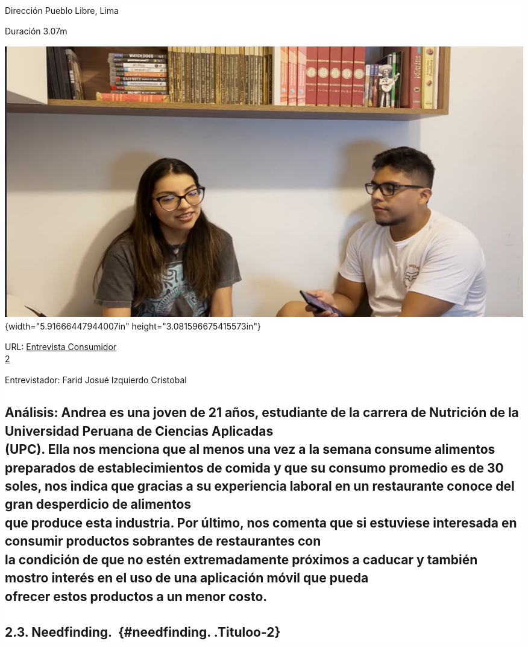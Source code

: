   Dirección                                                                                                                             Pueblo Libre, Lima

  Duración                                                                                                                              3.07m

  ![](.\media\/media/image14.png){width="5.91666447944007in" height="3.081596675415573in"}                                              

  URL: [Entrevista Consumidor                                                                                                           
  2](https://upcedupe-my.sharepoint.com/:v:/g/personal/u20161a096_upc_edu_pe/EeZ1CZ78inJDhp7ol2sIn_UBbQamhR9fQXrPh9rDSUPraQ?e=KC18F1)   

  Entrevistador: Farid Josué Izquierdo Cristobal                                                                                        

  Análisis: Andrea es una joven de 21 años, estudiante de la carrera de Nutrición de la Universidad Peruana de Ciencias Aplicadas       
  (UPC). Ella nos menciona que al menos una vez a la semana consume alimentos preparados de establecimientos de comida y que su consumo 
  promedio es de 30 soles, nos indica que gracias a su experiencia laboral en un restaurante conoce del gran desperdicio de alimentos   
  que produce esta industria. Por último, nos comenta que si estuviese interesada en consumir productos sobrantes de restaurantes con   
  la condición de que no estén extremadamente próximos a caducar y también mostro interés en el uso de una aplicación móvil que pueda   
  ofrecer estos productos a un menor costo.                                                                                             
  -----------------------------------------------------------------------------------------------------------------------------------------------------------------------------

## 2.3. Needfinding.  {#needfinding. .Tituloo-2}
